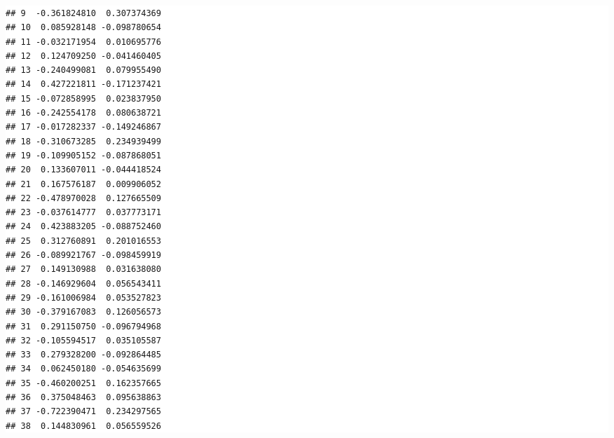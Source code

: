     ## 9  -0.361824810  0.307374369
    ## 10  0.085928148 -0.098780654
    ## 11 -0.032171954  0.010695776
    ## 12  0.124709250 -0.041460405
    ## 13 -0.240499081  0.079955490
    ## 14  0.427221811 -0.171237421
    ## 15 -0.072858995  0.023837950
    ## 16 -0.242554178  0.080638721
    ## 17 -0.017282337 -0.149246867
    ## 18 -0.310673285  0.234939499
    ## 19 -0.109905152 -0.087868051
    ## 20  0.133607011 -0.044418524
    ## 21  0.167576187  0.009906052
    ## 22 -0.478970028  0.127665509
    ## 23 -0.037614777  0.037773171
    ## 24  0.423883205 -0.088752460
    ## 25  0.312760891  0.201016553
    ## 26 -0.089921767 -0.098459919
    ## 27  0.149130988  0.031638080
    ## 28 -0.146929604  0.056543411
    ## 29 -0.161006984  0.053527823
    ## 30 -0.379167083  0.126056573
    ## 31  0.291150750 -0.096794968
    ## 32 -0.105594517  0.035105587
    ## 33  0.279328200 -0.092864485
    ## 34  0.062450180 -0.054635699
    ## 35 -0.460200251  0.162357665
    ## 36  0.375048463  0.095638863
    ## 37 -0.722390471  0.234297565
    ## 38  0.144830961  0.056559526